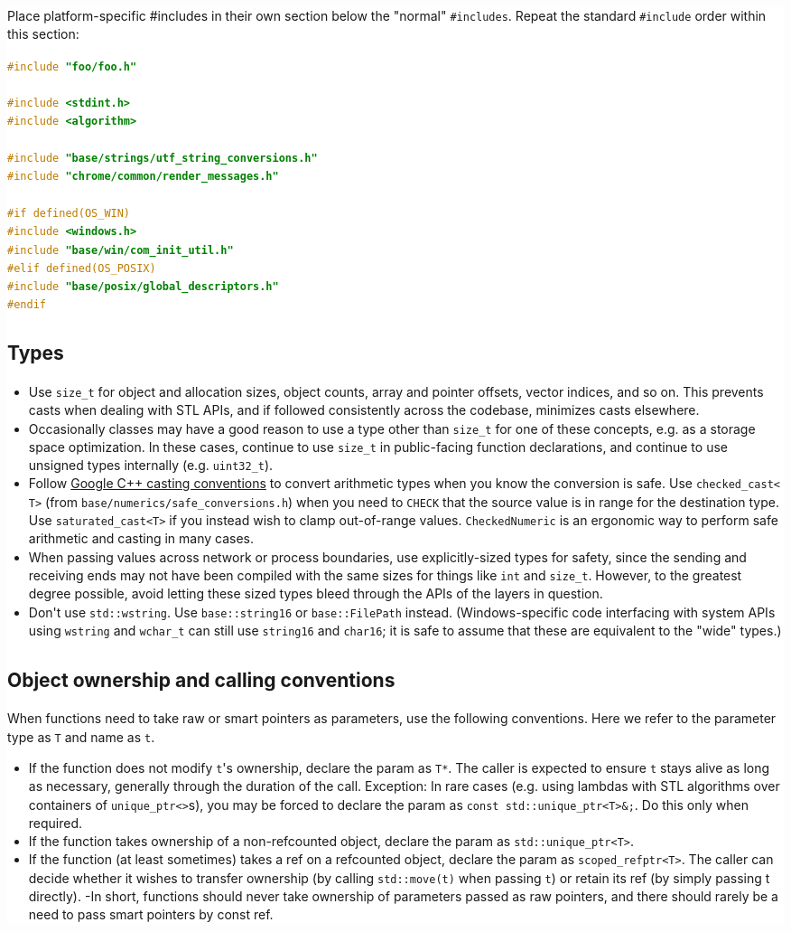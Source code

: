 Place platform-specific #includes in their own section below the "normal" `#includes`. Repeat the standard `#include` order within this section:

```C++
#include "foo/foo.h"

#include <stdint.h>
#include <algorithm>

#include "base/strings/utf_string_conversions.h"
#include "chrome/common/render_messages.h"

#if defined(OS_WIN)
#include <windows.h>
#include "base/win/com_init_util.h"
#elif defined(OS_POSIX)
#include "base/posix/global_descriptors.h"
#endif
```

## Types
- Use `size_t` for object and allocation sizes, object counts, array and pointer offsets, vector indices, and so on. This prevents casts when dealing with STL APIs, and if followed consistently across the codebase, minimizes casts elsewhere.
- Occasionally classes may have a good reason to use a type other than `size_t` for one of these concepts, e.g. as a storage space optimization. In these cases, continue to use `size_t` in public-facing function declarations, and continue to use unsigned types internally (e.g. `uint32_t`).
- Follow [Google C++ casting conventions](https://google.github.io/styleguide/cppguide.html#Casting) to convert arithmetic types when you know the conversion is safe. Use `checked_cast<T>` (from `base/numerics/safe_conversions.h`) when you need to `CHECK` that the source value is in range for the destination type. Use `saturated_cast<T>` if you instead wish to clamp out-of-range values. `CheckedNumeric` is an ergonomic way to perform safe arithmetic and casting in many cases.
- When passing values across network or process boundaries, use explicitly-sized types for safety, since the sending and receiving ends may not have been compiled with the same sizes for things like `int` and `size_t`. However, to the greatest degree possible, avoid letting these sized types bleed through the APIs of the layers in question.
- Don't use `std::wstring`. Use `base::string16` or `base::FilePath` instead. (Windows-specific code interfacing with system APIs using `wstring` and `wchar_t` can still use `string16` and `char16`; it is safe to assume that these are equivalent to the "wide" types.)

## Object ownership and calling conventions

When functions need to take raw or smart pointers as parameters, use the following conventions. Here we refer to the parameter type as `T` and name as `t`.
- If the function does not modify `t`'s ownership, declare the param as `T*`. The caller is expected to ensure `t` stays alive as long as necessary, generally through the duration of the call. Exception: In rare cases (e.g. using lambdas with STL algorithms over containers of `unique_ptr<>`s), you may be forced to declare the param as `const std::unique_ptr<T>&;`. Do this only when required.
- If the function takes ownership of a non-refcounted object, declare the param as `std::unique_ptr<T>`.
- If the function (at least sometimes) takes a ref on a refcounted object, declare the param as `scoped_refptr<T>`. The caller can decide whether it wishes to transfer ownership (by calling `std::move(t)` when passing `t`) or retain its ref (by simply passing t directly).
-In short, functions should never take ownership of parameters passed as raw pointers, and there should rarely be a need to pass smart pointers by const ref.
